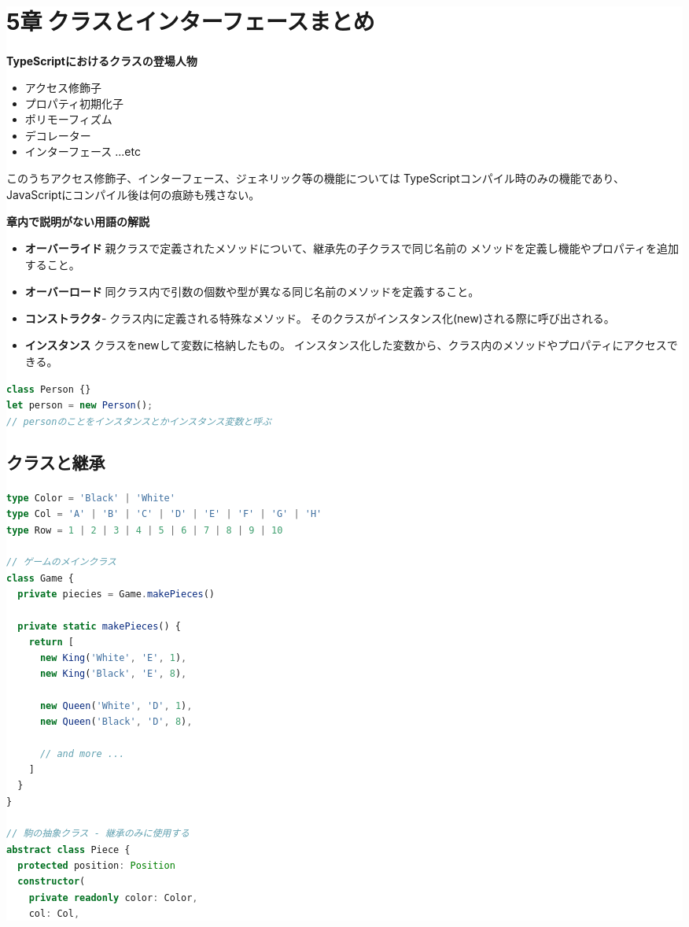 # 5章 クラスとインターフェースまとめ

**TypeScriptにおけるクラスの登場人物**
- アクセス修飾子
- プロパティ初期化子
- ポリモーフィズム
- デコレーター
- インターフェース
 ...etc

このうちアクセス修飾子、インターフェース、ジェネリック等の機能については
TypeScriptコンパイル時のみの機能であり、
JavaScriptにコンパイル後は何の痕跡も残さない。

**章内で説明がない用語の解説**
- **オーバーライド**
親クラスで定義されたメソッドについて、継承先の子クラスで同じ名前の
メソッドを定義し機能やプロパティを追加すること。

- **オーバーロード**
同クラス内で引数の個数や型が異なる同じ名前のメソッドを定義すること。

- **コンストラクタ**-
クラス内に定義される特殊なメソッド。
そのクラスがインスタンス化(new)される際に呼び出される。

- **インスタンス**
クラスをnewして変数に格納したもの。
インスタンス化した変数から、クラス内のメソッドやプロパティにアクセスできる。
```ts
class Person {}
let person = new Person();
// personのことをインスタンスとかインスタンス変数と呼ぶ
```

## クラスと継承

```ts
type Color = 'Black' | 'White'
type Col = 'A' | 'B' | 'C' | 'D' | 'E' | 'F' | 'G' | 'H'
type Row = 1 | 2 | 3 | 4 | 5 | 6 | 7 | 8 | 9 | 10

// ゲームのメインクラス
class Game {
  private piecies = Game.makePieces()

  private static makePieces() {
    return [
      new King('White', 'E', 1),
      new King('Black', 'E', 8),
      
      new Queen('White', 'D', 1),
      new Queen('Black', 'D', 8),
      
      // and more ...
    ]
  }
}

// 駒の抽象クラス - 継承のみに使用する
abstract class Piece {
  protected position: Position
  constructor(
    private readonly color: Color,
    col: Col,
```